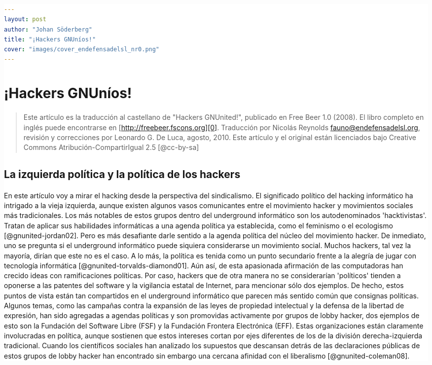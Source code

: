 ```yaml
---
layout: post
author: "Johan Söderberg"
title: "¡Hackers GNUníos!"
cover: "images/cover_endefensadelsl_nr0.png"
---
```


¡Hackers GNUníos!
=================

> Este artículo es la traducción al castellano de "Hackers GNUnited!",
> publicado en Free Beer 1.0 (2008). El libro completo en inglés puede
> encontrarse en [http://freebeer.fscons.org][0]. Traducción por Nicolás
> Reynolds <fauno@endefensadelsl.org>, revisión y correcciones por
> Leonardo G. De Luca, agosto, 2010. Este artículo y el original están
> licenciados bajo Creative Commons Atribución-CompartirIgual 2.5
> [@cc-by-sa]

## La izquierda política y la política de los hackers

En este artículo voy a mirar el hacking desde la perspectiva del sindicalismo.
El significado político del hacking informático ha intrigado a la vieja
izquierda, aunque existen algunos vasos comunicantes entre el movimiento hacker
y movimientos sociales más tradicionales. Los más notables de estos grupos
dentro del underground informático son los autodenominados 'hacktivistas'.
Tratan de aplicar sus habilidades informáticas a una agenda política ya
establecida, como el feminismo o el ecologismo [@gnunited-jordan02]. Pero es más
desafiante darle sentido a la agenda política del núcleo del movimiento hacker.
De inmediato, uno se pregunta si el underground informático puede siquiera
considerarse un movimiento social. Muchos hackers, tal vez la mayoría, dirían
que este no es el caso. A lo más, la política es tenida como un punto
secundario frente a la alegría de jugar con tecnología
informática [@gnunited-torvalds-diamond01]. Aún así, de esta apasionada
afirmación de las computadoras han crecido ideas con ramificaciones políticas.
Por caso, hackers que de otra manera no se considerarían 'políticos' tienden
a oponerse a las patentes del software y la vigilancia estatal de Internet,
para mencionar sólo dos ejemplos. De hecho, estos puntos de vista están tan
compartidos en el underground informático que parecen más sentido común que
consignas políticas. Algunos temas, como las campañas contra la expansión de
las leyes de propiedad intelectual y la defensa de la libertad de expresión,
han sido agregadas a agendas políticas y son promovidas activamente por grupos
de lobby hacker, dos ejemplos de esto son la Fundación del Software Libre (FSF)
y la Fundación Frontera Electrónica (EFF). Estas organizaciones están
claramente involucradas en política, aunque sostienen que estos intereses
cortan por ejes diferentes de los de la división derecha-izquierda tradicional.
Cuando los científicos sociales han analizado los supuestos que descansan
detrás de las declaraciones públicas de estos grupos de lobby hacker han
encontrado sin embargo una cercana afinidad con el
liberalismo [@gnunited-coleman08].


[^1]: NdT: traduzco "gift economy" por economía del don ya que es el término
[^2]: Por ejemplo el Jargon File, que es considerada la fuente autorizada de
[^3]: El reporte de investigación de mercado al que se hace referencia es
[^4]: [http://ur1.caf6o4](http://ur1.caf6o4) (fecha de acceso: 01-11-2009).
[^5]: Muchos críticos de la regulación del copyright y las patentes rechazan
[0]: http://freebeer.fscons.org "Free Beer"
[1]: http://creativecommons.orglicensesby-sa2.5 "CC-BY-SA"